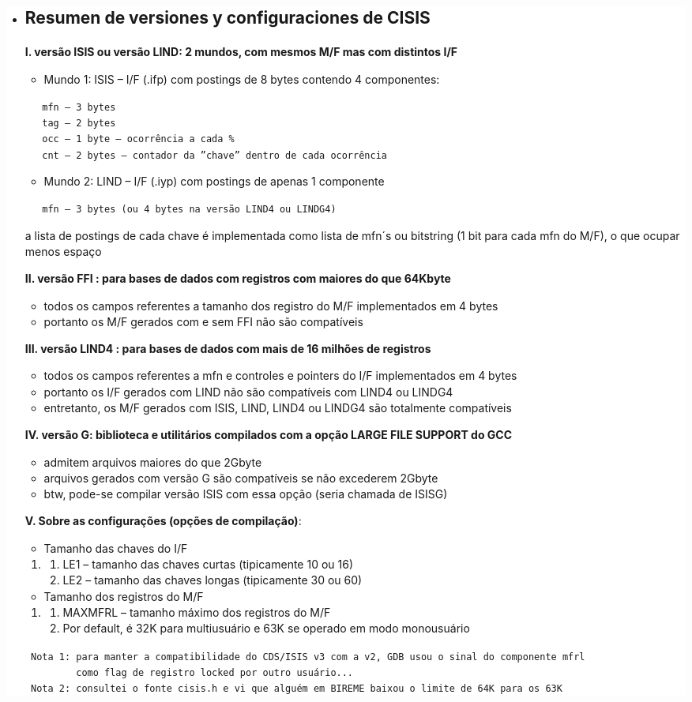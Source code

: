 
- ## Resumen de versiones y configuraciones de CISIS

  **I. versão ISIS ou versão LIND: 2 mundos, com mesmos M/F mas com distintos I/F**

  - Mundo 1: ISIS – I/F (.ifp) com postings de 8 bytes contendo 4 componentes:

  ```
     mfn – 3 bytes
     tag – 2 bytes
     occ – 1 byte – ocorrência a cada %
     cnt – 2 bytes – contador da ”chave” dentro de cada ocorrência
  ```

  - Mundo 2: LIND – I/F (.iyp) com postings de apenas 1 componente

  ```
     mfn – 3 bytes (ou 4 bytes na versão LIND4 ou LINDG4)
  ```

  a lista de postings de cada chave é implementada como lista de mfn´s ou bitstring (1 bit para cada mfn do M/F), o que ocupar menos espaço

  
  **II. versão FFI : para bases de dados com registros com maiores do que 64Kbyte**

  - todos os campos referentes a tamanho dos registro do M/F implementados em 4 bytes
  - portanto os M/F gerados com e sem FFI não são compatíveis

  
  **III. versão LIND4 : para bases de dados com mais de 16 milhões de registros**

  - todos os campos referentes a mfn e controles e pointers do I/F implementados em 4 bytes
  - portanto os I/F gerados com LIND não são compatíveis com LIND4 ou LINDG4
  - entretanto, os M/F gerados com ISIS, LIND, LIND4 ou LINDG4 são totalmente compatíveis

  
  **IV. versão G: biblioteca e utilitários compilados com a opção LARGE FILE SUPPORT do GCC**

  - admitem arquivos maiores do que 2Gbyte
  - arquivos gerados com versão G são compatíveis se não excederem 2Gbyte
  - btw, pode-se compilar versão ISIS com essa opção (seria chamada de ISISG)

  
  **V. Sobre as configurações (opções de compilação)**:

  - Tamanho das chaves do I/F

  1. 1. LE1 – tamanho das chaves curtas (tipicamente 10 ou 16)
     2. LE2 – tamanho das chaves longas (tipicamente 30 ou 60)

  

  - Tamanho dos registros do M/F

  1. 1. MAXMFRL – tamanho máximo dos registros do M/F
     2. Por default, é 32K para multiusuário e 63K se operado em modo monousuário

  ```
   Nota 1: para manter a compatibilidade do CDS/ISIS v3 com a v2, GDB usou o sinal do componente mfrl 
           como flag de registro locked por outro usuário... 
   Nota 2: consultei o fonte cisis.h e vi que alguém em BIREME baixou o limite de 64K para os 63K
  ```
